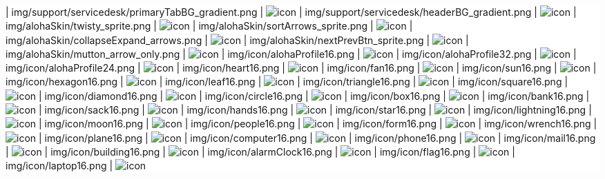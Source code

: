 | img/support/servicedesk/primaryTabBG_gradient.png | ![icon](https://na1.salesforce.com/img/support/servicedesk/primaryTabBG_gradient.png)
| img/support/servicedesk/headerBG_gradient.png | ![icon](https://na1.salesforce.com/img/support/servicedesk/headerBG_gradient.png)
| img/alohaSkin/twisty_sprite.png | ![icon](https://na1.salesforce.com/img/alohaSkin/twisty_sprite.png)
| img/alohaSkin/sortArrows_sprite.png | ![icon](https://na1.salesforce.com/img/alohaSkin/sortArrows_sprite.png)
| img/alohaSkin/collapseExpand_arrows.png | ![icon](https://na1.salesforce.com/img/alohaSkin/collapseExpand_arrows.png)
| img/alohaSkin/nextPrevBtn_sprite.png | ![icon](https://na1.salesforce.com/img/alohaSkin/nextPrevBtn_sprite.png)
| img/alohaSkin/mutton_arrow_only.png | ![icon](https://na1.salesforce.com/img/alohaSkin/mutton_arrow_only.png)
| img/icon/alohaProfile16.png | ![icon](https://na1.salesforce.com/img/icon/alohaProfile16.png)
| img/icon/alohaProfile32.png | ![icon](https://na1.salesforce.com/img/icon/alohaProfile32.png)
| img/icon/alohaProfile24.png | ![icon](https://na1.salesforce.com/img/icon/alohaProfile24.png)
| img/icon/heart16.png | ![icon](https://na1.salesforce.com/img/icon/heart16.png)
| img/icon/fan16.png | ![icon](https://na1.salesforce.com/img/icon/fan16.png)
| img/icon/sun16.png | ![icon](https://na1.salesforce.com/img/icon/sun16.png)
| img/icon/hexagon16.png | ![icon](https://na1.salesforce.com/img/icon/hexagon16.png)
| img/icon/leaf16.png | ![icon](https://na1.salesforce.com/img/icon/leaf16.png)
| img/icon/triangle16.png | ![icon](https://na1.salesforce.com/img/icon/triangle16.png)
| img/icon/square16.png | ![icon](https://na1.salesforce.com/img/icon/square16.png)
| img/icon/diamond16.png | ![icon](https://na1.salesforce.com/img/icon/diamond16.png)
| img/icon/circle16.png | ![icon](https://na1.salesforce.com/img/icon/circle16.png)
| img/icon/box16.png | ![icon](https://na1.salesforce.com/img/icon/box16.png)
| img/icon/bank16.png | ![icon](https://na1.salesforce.com/img/icon/bank16.png)
| img/icon/sack16.png | ![icon](https://na1.salesforce.com/img/icon/sack16.png)
| img/icon/hands16.png | ![icon](https://na1.salesforce.com/img/icon/hands16.png)
| img/icon/star16.png | ![icon](https://na1.salesforce.com/img/icon/star16.png)
| img/icon/lightning16.png | ![icon](https://na1.salesforce.com/img/icon/lightning16.png)
| img/icon/moon16.png | ![icon](https://na1.salesforce.com/img/icon/moon16.png)
| img/icon/people16.png | ![icon](https://na1.salesforce.com/img/icon/people16.png)
| img/icon/form16.png | ![icon](https://na1.salesforce.com/img/icon/form16.png)
| img/icon/wrench16.png | ![icon](https://na1.salesforce.com/img/icon/wrench16.png)
| img/icon/plane16.png | ![icon](https://na1.salesforce.com/img/icon/plane16.png)
| img/icon/computer16.png | ![icon](https://na1.salesforce.com/img/icon/computer16.png)
| img/icon/phone16.png | ![icon](https://na1.salesforce.com/img/icon/phone16.png)
| img/icon/mail16.png | ![icon](https://na1.salesforce.com/img/icon/mail16.png)
| img/icon/building16.png | ![icon](https://na1.salesforce.com/img/icon/building16.png)
| img/icon/alarmClock16.png | ![icon](https://na1.salesforce.com/img/icon/alarmClock16.png)
| img/icon/flag16.png | ![icon](https://na1.salesforce.com/img/icon/flag16.png)
| img/icon/laptop16.png | ![icon](https://na1.salesforce.com/img/icon/laptop16.png)
